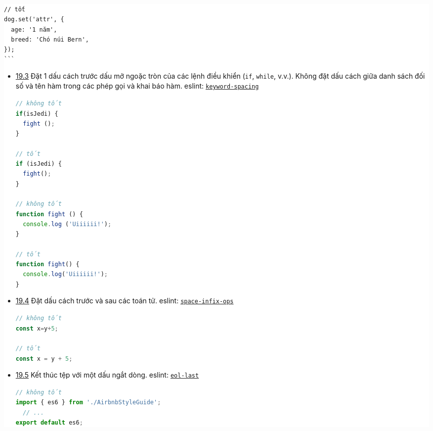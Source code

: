     // tốt
    dog.set('attr', {
      age: '1 năm',
      breed: 'Chó núi Bern',
    });
    ```

  <a name="whitespace--around-keywords"></a><a name="18.3"></a>
  - [19.3](#whitespace--around-keywords) Đặt 1 dấu cách trước dấu mở ngoặc tròn của các lệnh điều khiển (`if`, `while`, v.v.). Không đặt dấu cách giữa danh sách đối số và tên hàm trong các phép gọi và khai báo hàm. eslint: [`keyword-spacing`](https://eslint.org/docs/rules/keyword-spacing.html)

    ``` javascript
    // không tốt
    if(isJedi) {
      fight ();
    }

    // tốt
    if (isJedi) {
      fight();
    }

    // không tốt
    function fight () {
      console.log ('Uiiiiii!');
    }

    // tốt
    function fight() {
      console.log('Uiiiiii!');
    }
    ```

  <a name="whitespace--infix-ops"></a><a name="18.4"></a>
  - [19.4](#whitespace--infix-ops) Đặt dấu cách trước và sau các toán tử. eslint: [`space-infix-ops`](https://eslint.org/docs/rules/space-infix-ops.html)

    ``` javascript
    // không tốt
    const x=y+5;

    // tốt
    const x = y + 5;
    ```

  <a name="whitespace--newline-at-end"></a><a name="18.5"></a>
  - [19.5](#whitespace--newline-at-end) Kết thúc tệp với một dấu ngắt dòng. eslint: [`eol-last`](https://github.com/eslint/eslint/blob/master/docs/rules/eol-last.md)

    ``` javascript
    // không tốt
    import { es6 } from './AirbnbStyleGuide';
      // ...
    export default es6;
    ```
